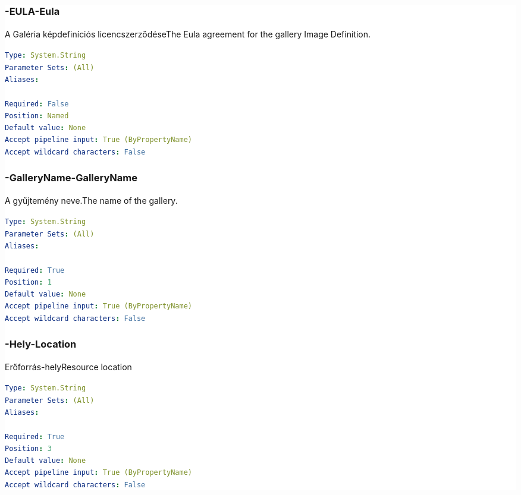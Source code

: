 ### <span data-ttu-id="bf354-121">-EULA</span><span class="sxs-lookup"><span data-stu-id="bf354-121">-Eula</span></span>
<span data-ttu-id="bf354-122">A Galéria képdefiníciós licencszerződése</span><span class="sxs-lookup"><span data-stu-id="bf354-122">The Eula agreement for the gallery Image Definition.</span></span>

```yaml
Type: System.String
Parameter Sets: (All)
Aliases:

Required: False
Position: Named
Default value: None
Accept pipeline input: True (ByPropertyName)
Accept wildcard characters: False
```

### <span data-ttu-id="bf354-123">-GalleryName</span><span class="sxs-lookup"><span data-stu-id="bf354-123">-GalleryName</span></span>
<span data-ttu-id="bf354-124">A gyűjtemény neve.</span><span class="sxs-lookup"><span data-stu-id="bf354-124">The name of the gallery.</span></span>

```yaml
Type: System.String
Parameter Sets: (All)
Aliases:

Required: True
Position: 1
Default value: None
Accept pipeline input: True (ByPropertyName)
Accept wildcard characters: False
```

### <span data-ttu-id="bf354-125">-Hely</span><span class="sxs-lookup"><span data-stu-id="bf354-125">-Location</span></span>
<span data-ttu-id="bf354-126">Erőforrás-hely</span><span class="sxs-lookup"><span data-stu-id="bf354-126">Resource location</span></span>

```yaml
Type: System.String
Parameter Sets: (All)
Aliases:

Required: True
Position: 3
Default value: None
Accept pipeline input: True (ByPropertyName)
Accept wildcard characters: False
```
